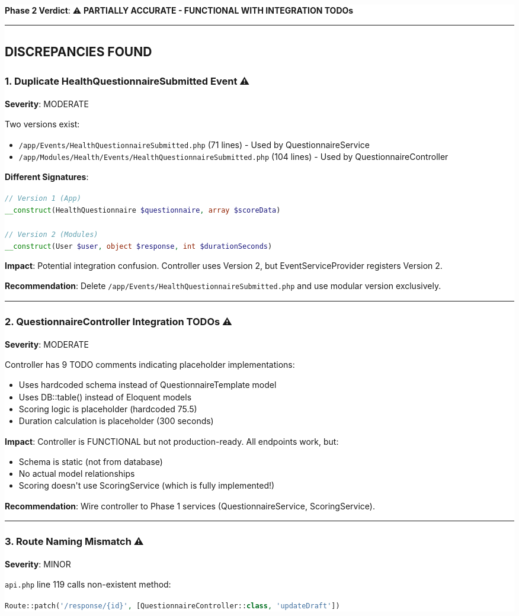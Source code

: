 **Phase 2 Verdict**: ⚠️ **PARTIALLY ACCURATE - FUNCTIONAL WITH INTEGRATION TODOs**

---

## DISCREPANCIES FOUND

### 1. Duplicate HealthQuestionnaireSubmitted Event ⚠️
**Severity**: MODERATE

Two versions exist:
- `/app/Events/HealthQuestionnaireSubmitted.php` (71 lines) - Used by QuestionnaireService
- `/app/Modules/Health/Events/HealthQuestionnaireSubmitted.php` (104 lines) - Used by QuestionnaireController

**Different Signatures**:
```php
// Version 1 (App)
__construct(HealthQuestionnaire $questionnaire, array $scoreData)

// Version 2 (Modules)
__construct(User $user, object $response, int $durationSeconds)
```

**Impact**: Potential integration confusion. Controller uses Version 2, but EventServiceProvider registers Version 2.

**Recommendation**: Delete `/app/Events/HealthQuestionnaireSubmitted.php` and use modular version exclusively.

---

### 2. QuestionnaireController Integration TODOs ⚠️
**Severity**: MODERATE

Controller has 9 TODO comments indicating placeholder implementations:
- Uses hardcoded schema instead of QuestionnaireTemplate model
- Uses DB::table() instead of Eloquent models
- Scoring logic is placeholder (hardcoded 75.5)
- Duration calculation is placeholder (300 seconds)

**Impact**: Controller is FUNCTIONAL but not production-ready. All endpoints work, but:
- Schema is static (not from database)
- No actual model relationships
- Scoring doesn't use ScoringService (which is fully implemented!)

**Recommendation**: Wire controller to Phase 1 services (QuestionnaireService, ScoringService).

---

### 3. Route Naming Mismatch ⚠️
**Severity**: MINOR

`api.php` line 119 calls non-existent method:
```php
Route::patch('/response/{id}', [QuestionnaireController::class, 'updateDraft'])
```
